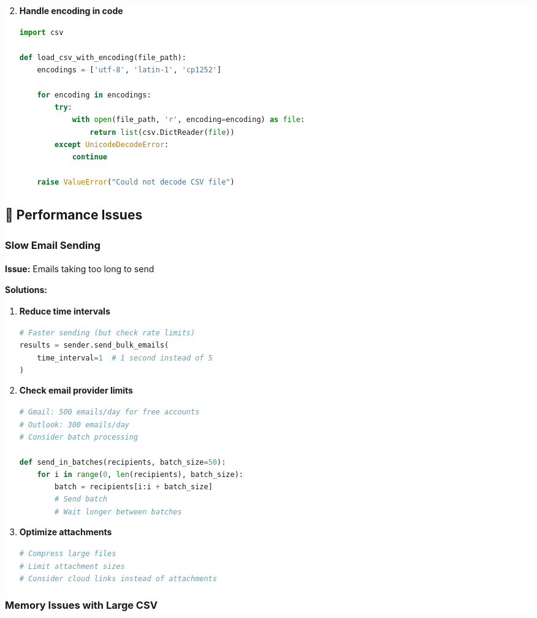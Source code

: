 2. **Handle encoding in code**
   ```python
   import csv
   
   def load_csv_with_encoding(file_path):
       encodings = ['utf-8', 'latin-1', 'cp1252']
       
       for encoding in encodings:
           try:
               with open(file_path, 'r', encoding=encoding) as file:
                   return list(csv.DictReader(file))
           except UnicodeDecodeError:
               continue
       
       raise ValueError("Could not decode CSV file")
   ```

## 🐌 Performance Issues

### Slow Email Sending

**Issue:** Emails taking too long to send

**Solutions:**

1. **Reduce time intervals**
   ```python
   # Faster sending (but check rate limits)
   results = sender.send_bulk_emails(
       time_interval=1  # 1 second instead of 5
   )
   ```

2. **Check email provider limits**
   ```python
   # Gmail: 500 emails/day for free accounts
   # Outlook: 300 emails/day
   # Consider batch processing
   
   def send_in_batches(recipients, batch_size=50):
       for i in range(0, len(recipients), batch_size):
           batch = recipients[i:i + batch_size]
           # Send batch
           # Wait longer between batches
   ```

3. **Optimize attachments**
   ```python
   # Compress large files
   # Limit attachment sizes
   # Consider cloud links instead of attachments
   ```

### Memory Issues with Large CSV
